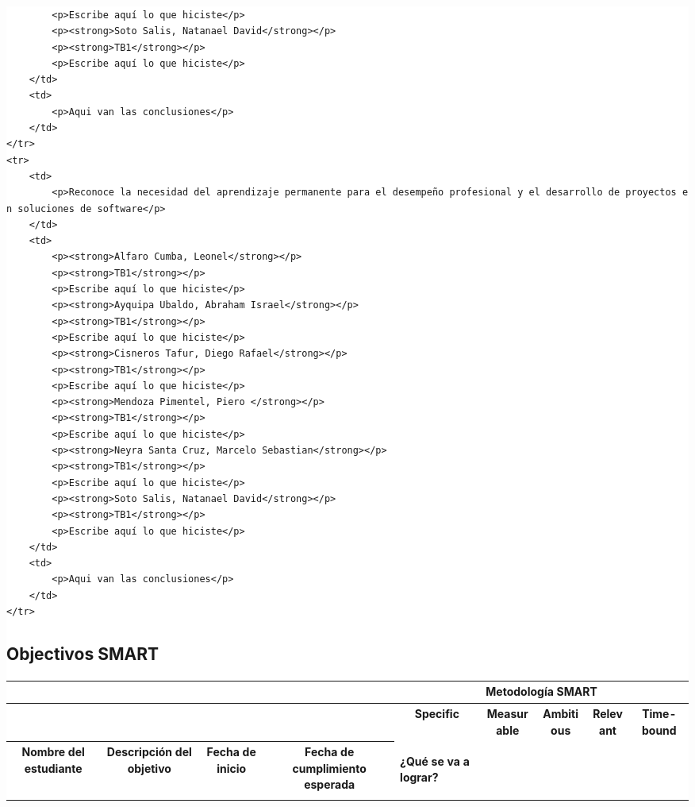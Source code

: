             <p>Escribe aquí lo que hiciste</p>
            <p><strong>Soto Salis, Natanael David</strong></p>
            <p><strong>TB1</strong></p>
            <p>Escribe aquí lo que hiciste</p>
        </td>
        <td>
            <p>Aqui van las conclusiones</p>
        </td>
    </tr>
    <tr>
        <td>
            <p>Reconoce la necesidad del aprendizaje permanente para el desempeño profesional y el desarrollo de proyectos en soluciones de software</p>
        </td>
        <td>
            <p><strong>Alfaro Cumba, Leonel</strong></p>
            <p><strong>TB1</strong></p>
            <p>Escribe aquí lo que hiciste</p>
            <p><strong>Ayquipa Ubaldo, Abraham Israel</strong></p>
            <p><strong>TB1</strong></p>
            <p>Escribe aquí lo que hiciste</p>
            <p><strong>Cisneros Tafur, Diego Rafael</strong></p>
            <p><strong>TB1</strong></p>
            <p>Escribe aquí lo que hiciste</p>
            <p><strong>Mendoza Pimentel, Piero </strong></p>
            <p><strong>TB1</strong></p>
            <p>Escribe aquí lo que hiciste</p>
            <p><strong>Neyra Santa Cruz, Marcelo Sebastian</strong></p>
            <p><strong>TB1</strong></p>
            <p>Escribe aquí lo que hiciste</p>
            <p><strong>Soto Salis, Natanael David</strong></p>
            <p><strong>TB1</strong></p>
            <p>Escribe aquí lo que hiciste</p>
        </td>
        <td>
            <p>Aqui van las conclusiones</p>
        </td>
    </tr>
</table>

## Objectivos SMART

<table>
    <tr>
        <th colspan="4"></th>
        <th colspan="5">Metodología SMART</th>
    </tr>
    <tr>
        <th colspan="4"></th>
        <th>Specific</th>
        <th>Measurable</th>
        <th>Ambitious</th>
        <th>Relevant</th>
        <th>Time-bound</th>
    </tr>
    <tr>
        <th>Nombre del estudiante</th>
        <th>Descripción del objetivo</th>
        <th>Fecha de inicio</th>
        <th>Fecha de cumplimiento esperada</th>
        <td>
            <p>
                <strong>¿Qué se va a lograr?</strong> <br>